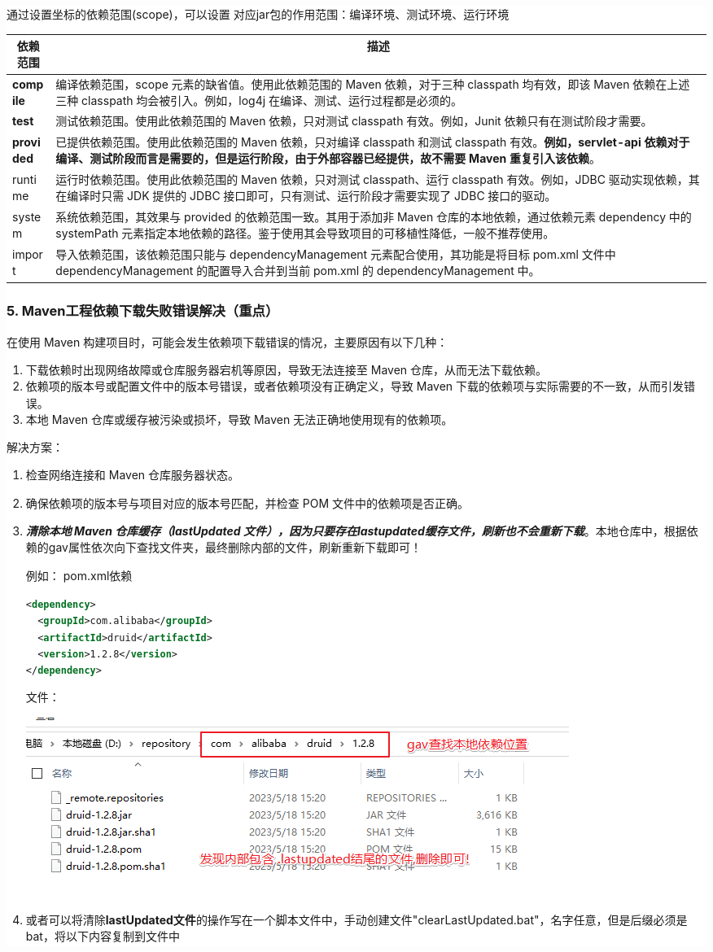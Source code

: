 通过设置坐标的依赖范围(scope)，可以设置 对应jar包的作用范围：编译环境、测试环境、运行环境

| 依赖范围     | 描述                                                         |
| ------------ | ------------------------------------------------------------ |
| **compile**  | 编译依赖范围，scope 元素的缺省值。使用此依赖范围的 Maven 依赖，对于三种 classpath 均有效，即该 Maven 依赖在上述三种 classpath 均会被引入。例如，log4j 在编译、测试、运行过程都是必须的。 |
| **test**     | 测试依赖范围。使用此依赖范围的 Maven 依赖，只对测试 classpath 有效。例如，Junit 依赖只有在测试阶段才需要。 |
| **provided** | 已提供依赖范围。使用此依赖范围的 Maven 依赖，只对编译 classpath 和测试 classpath 有效。**例如，servlet-api 依赖对于编译、测试阶段而言是需要的，但是运行阶段，由于外部容器已经提供，故不需要 Maven 重复引入该依赖**。 |
| runtime      | 运行时依赖范围。使用此依赖范围的 Maven 依赖，只对测试 classpath、运行 classpath 有效。例如，JDBC 驱动实现依赖，其在编译时只需 JDK 提供的 JDBC 接口即可，只有测试、运行阶段才需要实现了 JDBC 接口的驱动。 |
| system       | 系统依赖范围，其效果与 provided 的依赖范围一致。其用于添加非 Maven 仓库的本地依赖，通过依赖元素 dependency 中的 systemPath 元素指定本地依赖的路径。鉴于使用其会导致项目的可移植性降低，一般不推荐使用。 |
| import       | 导入依赖范围，该依赖范围只能与 dependencyManagement 元素配合使用，其功能是将目标 pom.xml 文件中 dependencyManagement 的配置导入合并到当前 pom.xml 的 dependencyManagement 中。 |

### 5. Maven工程依赖下载失败错误解决（重点）

在使用 Maven 构建项目时，可能会发生依赖项下载错误的情况，主要原因有以下几种：

1.  下载依赖时出现网络故障或仓库服务器宕机等原因，导致无法连接至 Maven 仓库，从而无法下载依赖。
2.  依赖项的版本号或配置文件中的版本号错误，或者依赖项没有正确定义，导致 Maven 下载的依赖项与实际需要的不一致，从而引发错误。
3.  本地 Maven 仓库或缓存被污染或损坏，导致 Maven 无法正确地使用现有的依赖项。

解决方案：

1.  检查网络连接和 Maven 仓库服务器状态。
2.  确保依赖项的版本号与项目对应的版本号匹配，并检查 POM 文件中的依赖项是否正确。
3.  ***清除本地 Maven 仓库缓存（lastUpdated 文件），因为只要存在lastupdated缓存文件，刷新也不会重新下载***。本地仓库中，根据依赖的gav属性依次向下查找文件夹，最终删除内部的文件，刷新重新下载即可！

    例如： pom.xml依赖
    ```xml
    <dependency>
      <groupId>com.alibaba</groupId>
      <artifactId>druid</artifactId>
      <version>1.2.8</version>
    </dependency>
    ```
    文件：

    ![](image/image_m3iQtBLARz.png)

4. 或者可以将清除**lastUpdated文件**的操作写在一个脚本文件中，手动创建文件"clearLastUpdated.bat"，名字任意，但是后缀必须是bat，将以下内容复制到文件中
